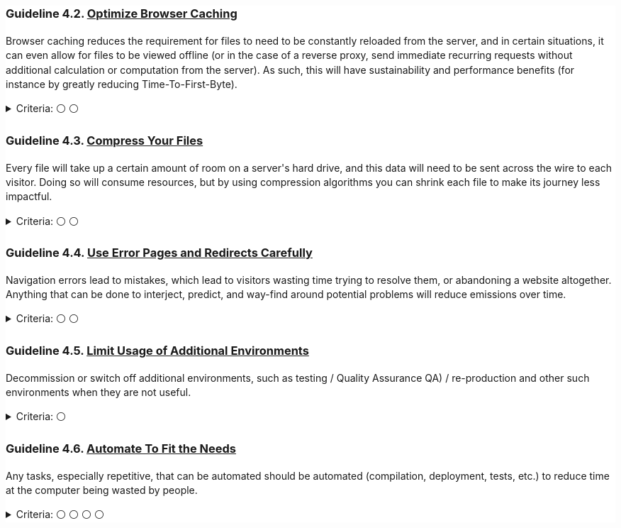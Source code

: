 ### Guideline 4.2. [Optimize Browser Caching](https://w3c.github.io/sustyweb/#optimize-browser-caching)

Browser caching reduces the requirement for files to need to be constantly reloaded from the server, and in certain situations, it can even allow for files to be viewed offline (or in the case of a reverse proxy, send immediate recurring requests without additional calculation or computation from the server). As such, this will have sustainability and performance benefits (for instance by greatly reducing Time-To-First-Byte).

<details markdown="block"><summary>
Criteria: ⚪ ⚪
</summary></details>

### Guideline 4.3. [Compress Your Files](https://w3c.github.io/sustyweb/#compress-your-files)

Every file will take up a certain amount of room on a server's hard drive, and this data will need to be sent across the wire to each visitor. Doing so will consume resources, but by using compression algorithms you can shrink each file to make its journey less impactful.

<details markdown="block"><summary>
Criteria: ⚪ ⚪
</summary></details>

### Guideline 4.4. [Use Error Pages and Redirects Carefully](https://w3c.github.io/sustyweb/#use-error-pages-and-redirects-carefully)

Navigation errors lead to mistakes, which lead to visitors wasting time trying to resolve them, or abandoning a website altogether. Anything that can be done to interject, predict, and way-find around potential problems will reduce emissions over time.

<details markdown="block"><summary>
Criteria: ⚪ ⚪
</summary></details>

### Guideline 4.5. [Limit Usage of Additional Environments](https://w3c.github.io/sustyweb/#limit-usage-of-additional-environments)

Decommission or switch off additional environments, such as testing / Quality Assurance QA) / re-production and other such environments when they are not useful.

<details markdown="block"><summary>
Criteria: ⚪
</summary></details>

### Guideline 4.6. [Automate To Fit the Needs](https://w3c.github.io/sustyweb/#automate-to-fit-the-needs)

Any tasks, especially repetitive, that can be automated should be automated (compilation, deployment, tests, etc.) to reduce time at the computer being wasted by people.

<details markdown="block"><summary>
Criteria: ⚪ ⚪ ⚪ ⚪
</summary></details>
